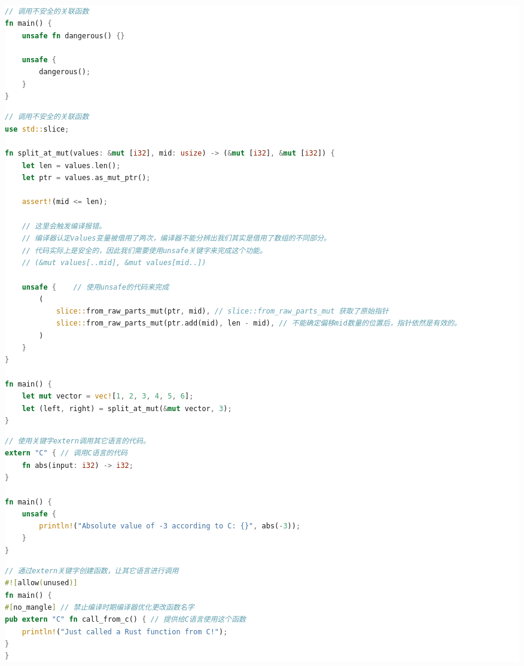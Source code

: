 ```rs
// 调用不安全的关联函数
fn main() {
    unsafe fn dangerous() {}

    unsafe {
        dangerous();
    }
}
```
```rs
// 调用不安全的关联函数
use std::slice;

fn split_at_mut(values: &mut [i32], mid: usize) -> (&mut [i32], &mut [i32]) {
    let len = values.len();
    let ptr = values.as_mut_ptr();

    assert!(mid <= len);

    // 这里会触发编译报错。
    // 编译器认定values变量被借用了两次，编译器不能分辨出我们其实是借用了数组的不同部分。
    // 代码实际上是安全的，因此我们需要使用unsafe关键字来完成这个功能。
    // (&mut values[..mid], &mut values[mid..])

    unsafe {    // 使用unsafe的代码来完成
        (
            slice::from_raw_parts_mut(ptr, mid), // slice::from_raw_parts_mut 获取了原始指针
            slice::from_raw_parts_mut(ptr.add(mid), len - mid), // 不能确定偏移mid数量的位置后，指针依然是有效的。
        )
    }
}

fn main() {
    let mut vector = vec![1, 2, 3, 4, 5, 6];
    let (left, right) = split_at_mut(&mut vector, 3);
}
```

```rs
// 使用关键字extern调用其它语言的代码。
extern "C" { // 调用C语言的代码
    fn abs(input: i32) -> i32;
}

fn main() {
    unsafe {
        println!("Absolute value of -3 according to C: {}", abs(-3));
    }
}
```

```rs
// 通过extern关键字创建函数，让其它语言进行调用
#![allow(unused)]
fn main() {
#[no_mangle] // 禁止编译时期编译器优化更改函数名字
pub extern "C" fn call_from_c() { // 提供给C语言使用这个函数
    println!("Just called a Rust function from C!");
}
}
```

